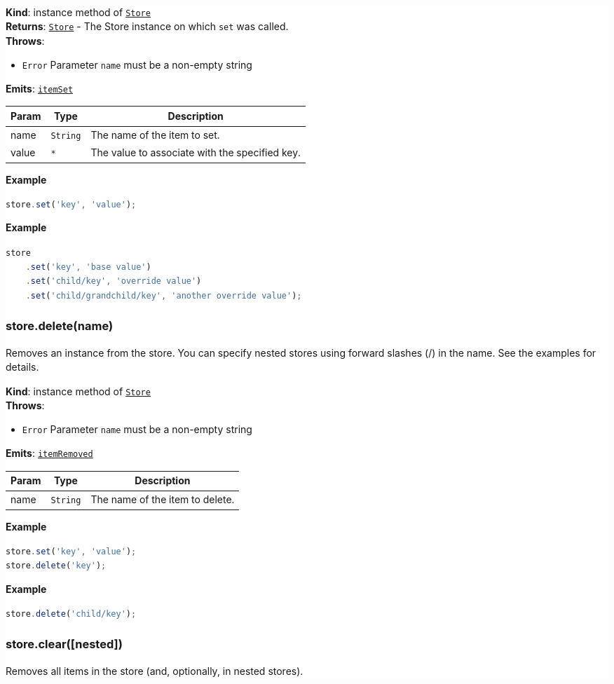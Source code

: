 **Kind**: instance method of <code>[Store](#Store)</code>  
**Returns**: <code>[Store](#Store)</code> - The Store instance on which `set` was called.  
**Throws**:

- <code>Error</code> Parameter `name` must be a non-empty string

**Emits**: <code>[itemSet](#Store+event_itemSet)</code>  

| Param | Type | Description |
| --- | --- | --- |
| name | <code>String</code> | The name of the item to set. |
| value | <code>\*</code> | The value to associate with the specified key. |

**Example**  
```js
store.set('key', 'value');
```
**Example**  
```js
store
    .set('key', 'base value')
    .set('child/key', 'override value')
    .set('child/grandchild/key', 'another override value');
```
<a name="Store+delete"></a>
### store.delete(name)
Removes an instance from the store. You can specify nested
stores using forward slashes (/) in the name. See the examples
for details.

**Kind**: instance method of <code>[Store](#Store)</code>  
**Throws**:

- <code>Error</code> Parameter `name` must be a non-empty string

**Emits**: <code>[itemRemoved](#Store+event_itemRemoved)</code>  

| Param | Type | Description |
| --- | --- | --- |
| name | <code>String</code> | The name of the item to delete. |

**Example**  
```js
store.set('key', 'value');
store.delete('key');
```
**Example**  
```js
store.delete('child/key');
```
<a name="Store+clear"></a>
### store.clear([nested])
Removes all items in the store (and, optionally, in nested
stores).
